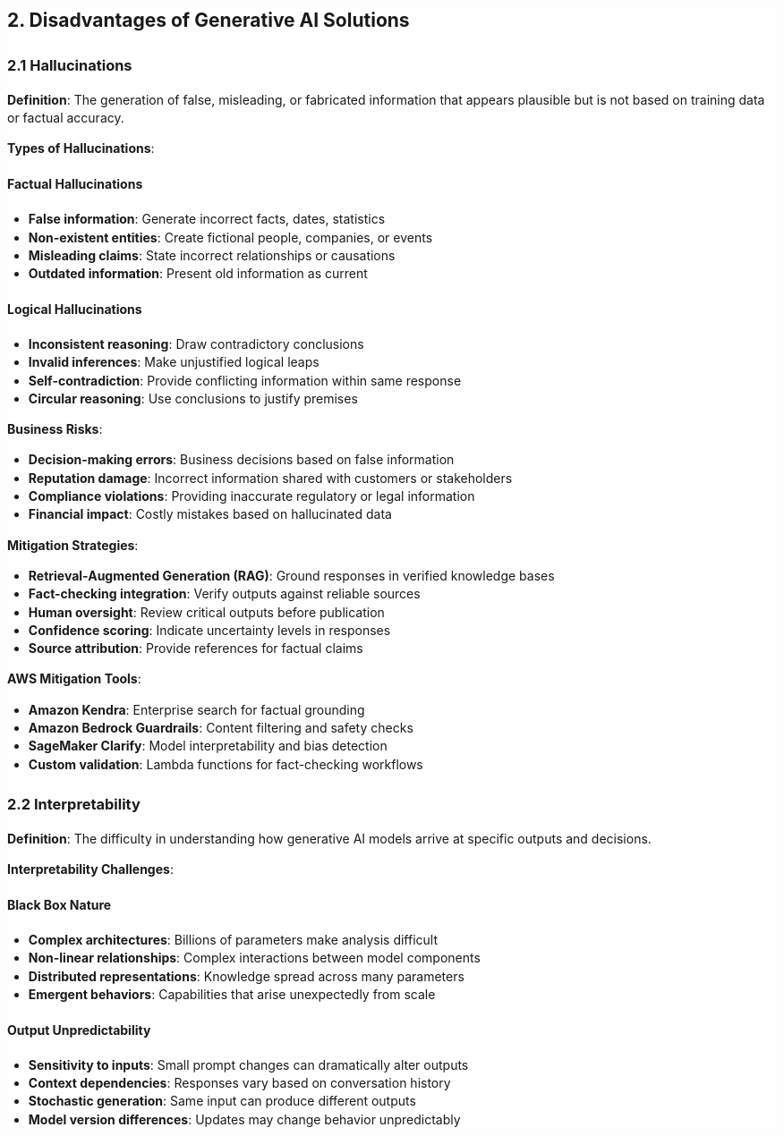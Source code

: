 
## 2. Disadvantages of Generative AI Solutions

### 2.1 Hallucinations
**Definition**: The generation of false, misleading, or fabricated information that appears plausible but is not based on training data or factual accuracy.

**Types of Hallucinations**:

#### Factual Hallucinations
- **False information**: Generate incorrect facts, dates, statistics
- **Non-existent entities**: Create fictional people, companies, or events
- **Misleading claims**: State incorrect relationships or causations
- **Outdated information**: Present old information as current

#### Logical Hallucinations
- **Inconsistent reasoning**: Draw contradictory conclusions
- **Invalid inferences**: Make unjustified logical leaps
- **Self-contradiction**: Provide conflicting information within same response
- **Circular reasoning**: Use conclusions to justify premises

**Business Risks**:
- **Decision-making errors**: Business decisions based on false information
- **Reputation damage**: Incorrect information shared with customers or stakeholders
- **Compliance violations**: Providing inaccurate regulatory or legal information
- **Financial impact**: Costly mistakes based on hallucinated data

**Mitigation Strategies**:
- **Retrieval-Augmented Generation (RAG)**: Ground responses in verified knowledge bases
- **Fact-checking integration**: Verify outputs against reliable sources
- **Human oversight**: Review critical outputs before publication
- **Confidence scoring**: Indicate uncertainty levels in responses
- **Source attribution**: Provide references for factual claims

**AWS Mitigation Tools**:
- **Amazon Kendra**: Enterprise search for factual grounding
- **Amazon Bedrock Guardrails**: Content filtering and safety checks
- **SageMaker Clarify**: Model interpretability and bias detection
- **Custom validation**: Lambda functions for fact-checking workflows

### 2.2 Interpretability
**Definition**: The difficulty in understanding how generative AI models arrive at specific outputs and decisions.

**Interpretability Challenges**:

#### Black Box Nature
- **Complex architectures**: Billions of parameters make analysis difficult
- **Non-linear relationships**: Complex interactions between model components
- **Distributed representations**: Knowledge spread across many parameters
- **Emergent behaviors**: Capabilities that arise unexpectedly from scale

#### Output Unpredictability
- **Sensitivity to inputs**: Small prompt changes can dramatically alter outputs
- **Context dependencies**: Responses vary based on conversation history
- **Stochastic generation**: Same input can produce different outputs
- **Model version differences**: Updates may change behavior unpredictably
